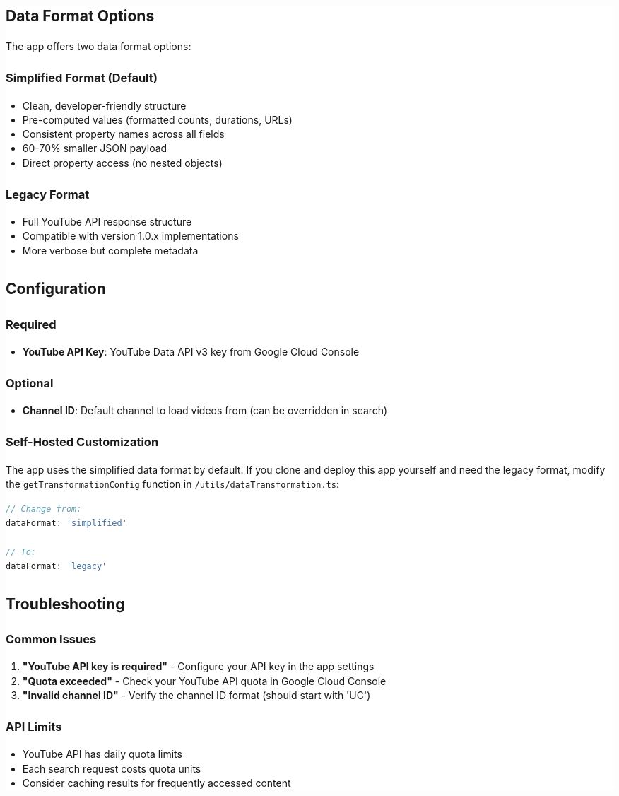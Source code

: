 
## Data Format Options

The app offers two data format options:

### **Simplified Format (Default)**
- Clean, developer-friendly structure
- Pre-computed values (formatted counts, durations, URLs)
- Consistent property names across all fields
- 60-70% smaller JSON payload
- Direct property access (no nested objects)

### **Legacy Format**
- Full YouTube API response structure
- Compatible with version 1.0.x implementations
- More verbose but complete metadata


## Configuration

### Required
- **YouTube API Key**: YouTube Data API v3 key from Google Cloud Console

### Optional  
- **Channel ID**: Default channel to load videos from (can be overridden in search)

### Self-Hosted Customization
The app uses the simplified data format by default. If you clone and deploy this app yourself and need the legacy format, modify the `getTransformationConfig` function in `/utils/dataTransformation.ts`:

```typescript
// Change from:
dataFormat: 'simplified'

// To:
dataFormat: 'legacy'
```

## Troubleshooting

### Common Issues

1. **"YouTube API key is required"** - Configure your API key in the app settings
2. **"Quota exceeded"** - Check your YouTube API quota in Google Cloud Console
3. **"Invalid channel ID"** - Verify the channel ID format (should start with 'UC')

### API Limits

- YouTube API has daily quota limits
- Each search request costs quota units
- Consider caching results for frequently accessed content
